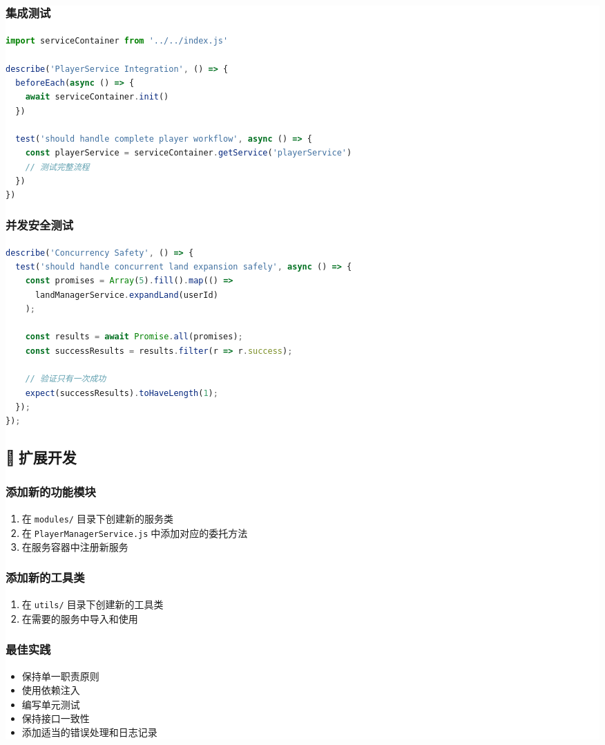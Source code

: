 ### 集成测试
```javascript
import serviceContainer from '../../index.js'

describe('PlayerService Integration', () => {
  beforeEach(async () => {
    await serviceContainer.init()
  })

  test('should handle complete player workflow', async () => {
    const playerService = serviceContainer.getService('playerService')
    // 测试完整流程
  })
})
```

### 并发安全测试
```javascript
describe('Concurrency Safety', () => {
  test('should handle concurrent land expansion safely', async () => {
    const promises = Array(5).fill().map(() =>
      landManagerService.expandLand(userId)
    );

    const results = await Promise.all(promises);
    const successResults = results.filter(r => r.success);

    // 验证只有一次成功
    expect(successResults).toHaveLength(1);
  });
});
```

## 🚀 扩展开发

### 添加新的功能模块
1. 在 `modules/` 目录下创建新的服务类
2. 在 `PlayerManagerService.js` 中添加对应的委托方法
3. 在服务容器中注册新服务

### 添加新的工具类
1. 在 `utils/` 目录下创建新的工具类
2. 在需要的服务中导入和使用

### 最佳实践
- 保持单一职责原则
- 使用依赖注入
- 编写单元测试
- 保持接口一致性
- 添加适当的错误处理和日志记录
